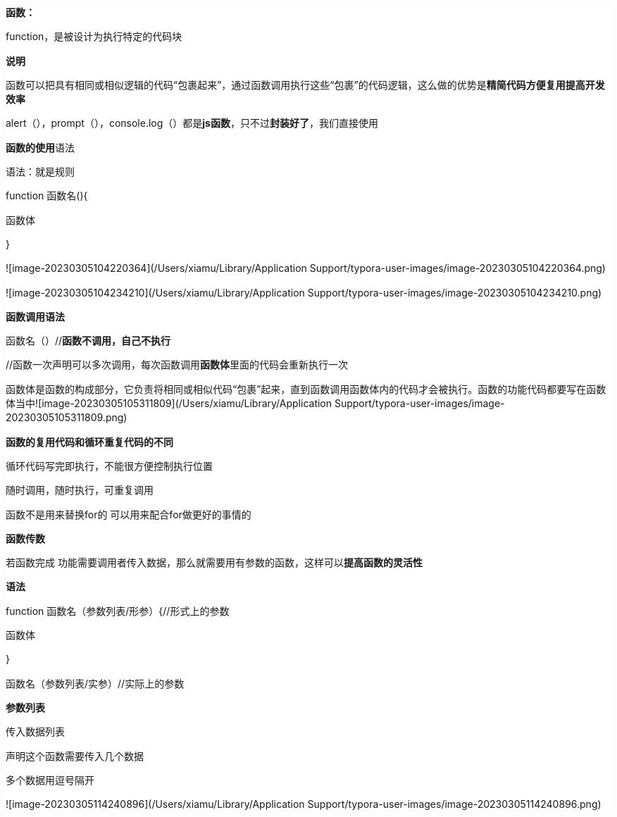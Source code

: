 **函数：**

function，是被设计为执行特定的代码块

**说明**

函数可以把具有相同或相似逻辑的代码“包裹起来”，通过函数调用执行这些“包裹”的代码逻辑，这么做的优势是**精简代码方便复用提高开发效率**

alert（），prompt（），console.log（）都是**js函数**，只不过**封装好了**，我们直接使用

**函数的使用**语法

语法：就是规则

function 函数名(){

函数体

}

![image-20230305104220364](/Users/xiamu/Library/Application Support/typora-user-images/image-20230305104220364.png)

![image-20230305104234210](/Users/xiamu/Library/Application Support/typora-user-images/image-20230305104234210.png)

 **函数调用语法**

函数名（）//**函数不调用，自己不执行**

//函数一次声明可以多次调用，每次函数调用**函数体**里面的代码会重新执行一次

函数体是函数的构成部分，它负责将相同或相似代码“包裹”起来，直到函数调用函数体内的代码才会被执行。函数的功能代码都要写在函数体当中![image-20230305105311809](/Users/xiamu/Library/Application Support/typora-user-images/image-20230305105311809.png)

**函数的复用代码和循环重复代码的不同**

循环代码写完即执行，不能很方便控制执行位置

随时调用，随时执行，可重复调用 

函数不是用来替换for的 可以用来配合for做更好的事情的

  **函数传数**

 若函数完成 功能需要调用者传入数据，那么就需要用有参数的函数，这样可以**提高函数的灵活性**

**语法**

function 函数名（参数列表/形参）{//形式上的参数

函数体

}

 函数名（参数列表/实参）//实际上的参数

**参数列表**

传入数据列表

声明这个函数需要传入几个数据

多个数据用逗号隔开

![image-20230305114240896](/Users/xiamu/Library/Application Support/typora-user-images/image-20230305114240896.png)
